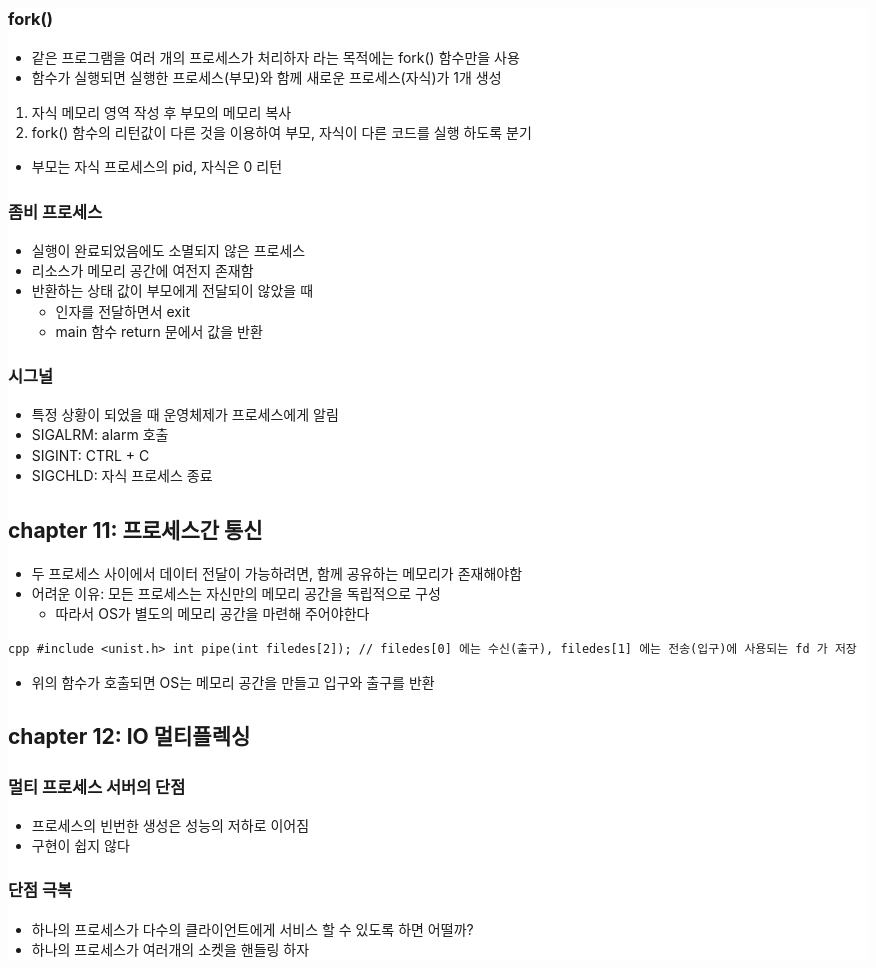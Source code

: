 ### fork()
 - 같은 프로그램을 여러 개의 프로세스가 처리하자 라는 목적에는 fork() 함수만을 사용
 - 함수가 실행되면 실행한 프로세스(부모)와 함께 새로운 프로세스(자식)가 1개 생성
 
 1. 자식 메모리 영역 작성 후 부모의 메모리 복사
 2. fork() 함수의 리턴값이 다른 것을 이용하여 부모, 자식이 다른 코드를 실행 하도록 분기
   - 부모는 자식 프로세스의 pid, 자식은 0 리턴

### 좀비 프로세스
- 실행이 완료되었음에도 소멸되지 않은 프로세스
- 리소스가 메모리 공간에 여전지 존재함
- 반환하는 상태 값이 부모에게 전달되이 않았을 때
  - 인자를 전달하면서 exit
  - main 함수 return 문에서 값을 반환 

### 시그널
- 특정 상황이 되었을 때 운영체제가 프로세스에게 알림
- SIGALRM: alarm 호출
- SIGINT: CTRL + C
- SIGCHLD: 자식 프로세스 종료


## chapter 11: 프로세스간 통신
- 두 프로세스 사이에서 데이터 전달이 가능하려면, 함께 공유하는 메모리가 존재해야함
- 어려운 이유: 모든 프로세스는 자신만의 메모리 공간을 독립적으로 구성
  - 따라서 OS가 별도의 메모리 공간을 마련해 주어야한다
  
``cpp
#include <unist.h>
int pipe(int filedes[2]); // filedes[0] 에는 수신(출구), filedes[1] 에는 전송(입구)에 사용되는 fd 가 저장
``
- 위의 함수가 호출되면 OS는 메모리 공간을 만들고 입구와 출구를 반환


## chapter 12: IO 멀티플렉싱

### 멀티 프로세스 서버의 단점
- 프로세스의 빈번한 생성은 성능의 저하로 이어짐
- 구현이 쉽지 않다

### 단점 극복
- 하나의 프로세스가 다수의 클라이언트에게 서비스 할 수 있도록 하면 어떨까?
- 하나의 프로세스가 여러개의 소켓을 핸들링 하자